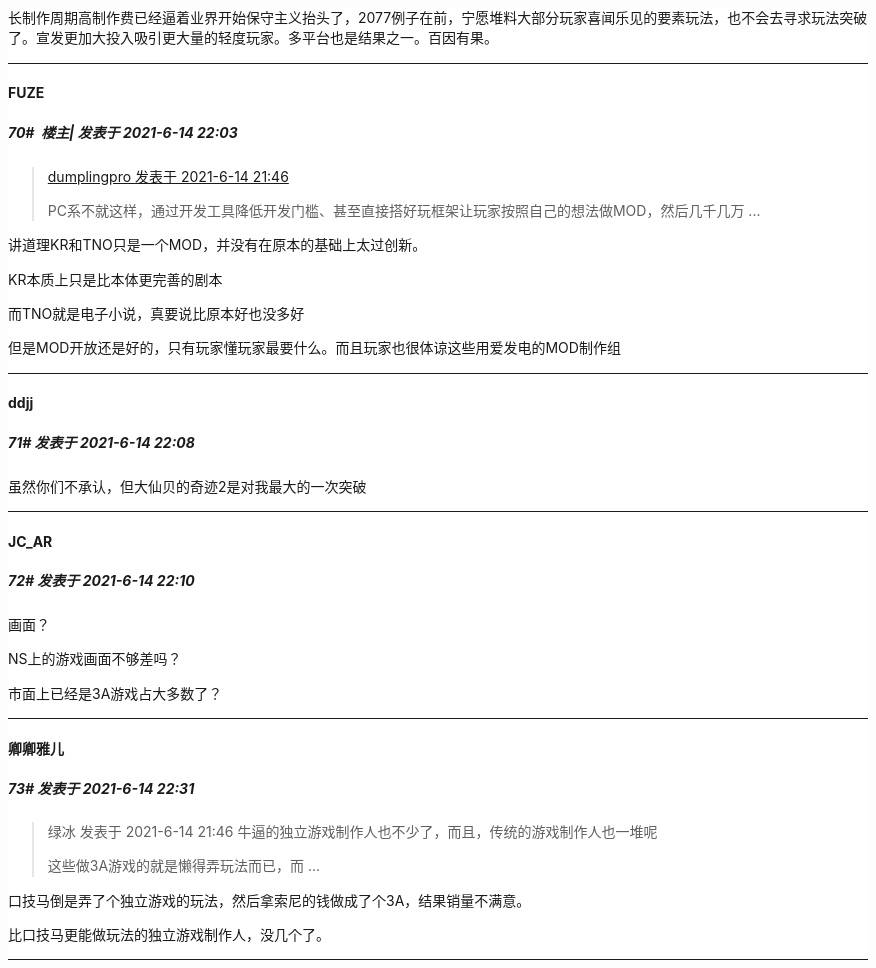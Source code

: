 
长制作周期高制作费已经逼着业界开始保守主义抬头了，2077例子在前，宁愿堆料大部分玩家喜闻乐见的要素玩法，也不会去寻求玩法突破了。宣发更加大投入吸引更大量的轻度玩家。多平台也是结果之一。百因有果。


*****

####  FUZE  
##### 70#         楼主| 发表于 2021-6-14 22:03


<blockquote><a href="httphttps://bbs.saraba1st.com/2b/forum.php?mod=redirect&amp;goto=findpost&amp;pid=51600144&amp;ptid=2009877" target="_blank">dumplingpro 发表于 2021-6-14 21:46</a>

PC系不就这样，通过开发工具降低开发门槛、甚至直接搭好玩框架让玩家按照自己的想法做MOD，然后几千几万 ...</blockquote>
讲道理KR和TNO只是一个MOD，并没有在原本的基础上太过创新。

KR本质上只是比本体更完善的剧本

而TNO就是电子小说，真要说比原本好也没多好

但是MOD开放还是好的，只有玩家懂玩家最要什么。而且玩家也很体谅这些用爱发电的MOD制作组


*****

####  ddjj  
##### 71#       发表于 2021-6-14 22:08


虽然你们不承认，但大仙贝的奇迹2是对我最大的一次突破


*****

####  JC_AR  
##### 72#       发表于 2021-6-14 22:10


画面？

NS上的游戏画面不够差吗？

市面上已经是3A游戏占大多数了？


*****

####  卿卿雅儿  
##### 73#       发表于 2021-6-14 22:31


<blockquote>绿冰 发表于 2021-6-14 21:46
牛逼的独立游戏制作人也不少了，而且，传统的游戏制作人也一堆呢

这些做3A游戏的就是懒得弄玩法而已，而 ...</blockquote>
口技马倒是弄了个独立游戏的玩法，然后拿索尼的钱做成了个3A，结果销量不满意。

比口技马更能做玩法的独立游戏制作人，没几个了。


*****
